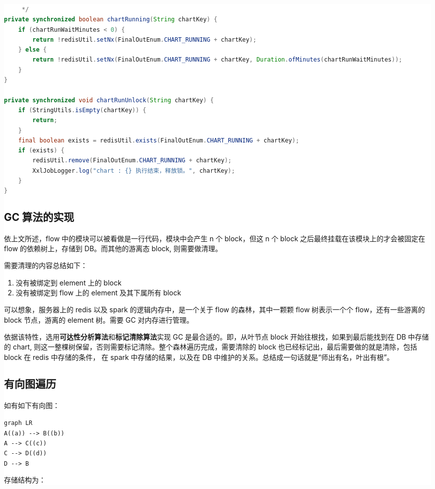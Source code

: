 ```java
     */
private synchronized boolean chartRunning(String chartKey) {
    if (chartRunWaitMinutes < 0) {
        return !redisUtil.setNx(FinalOutEnum.CHART_RUNNING + chartKey);
    } else {
        return !redisUtil.setNx(FinalOutEnum.CHART_RUNNING + chartKey, Duration.ofMinutes(chartRunWaitMinutes));
    }
}

private synchronized void chartRunUnlock(String chartKey) {
    if (StringUtils.isEmpty(chartKey)) {
        return;
    }
    final boolean exists = redisUtil.exists(FinalOutEnum.CHART_RUNNING + chartKey);
    if (exists) {
        redisUtil.remove(FinalOutEnum.CHART_RUNNING + chartKey);
        XxlJobLogger.log("chart : {} 执行结束，释放锁。", chartKey);
    }
}
```

## GC 算法的实现

依上文所述，flow 中的模块可以被看做是一行代码，模块中会产生 n 个 block，但这 n 个 block 之后最终挂载在该模块上的才会被固定在 flow 的依赖树上，存储到 DB。而其他的游离态 block, 则需要做清理。

需要清理的内容总结如下：

1. 没有被绑定到 element 上的 block
2. 没有被绑定到 flow 上的 element 及其下属所有 block

可以想象，服务器上的 redis 以及 spark 的逻辑内存中，是一个关于 flow 的森林，其中一颗颗 flow 树表示一个个 flow，还有一些游离的 block 节点，游离的 element 树。需要 GC 对内存进行管理。

依据该特性，选用**可达性分析算法**和**标记清除算法**实现 GC 是最合适的。即，从叶节点 block 开始往根找，如果到最后能找到在 DB 中存储的 chart, 则这一整棵树保留，否则需要标记清除。整个森林遍历完成，需要清除的 block 也已经标记出，最后需要做的就是清除，包括 block 在 redis 中存储的条件， 在 spark 中存储的结果，以及在 DB 中维护的关系。总结成一句话就是“师出有名，叶出有根”。




## 有向图遍历

如有如下有向图：

```mermaid
graph LR
A((a)) --> B((b))
A --> C((c))
C --> D((d))
D --> B
```

存储结构为：
